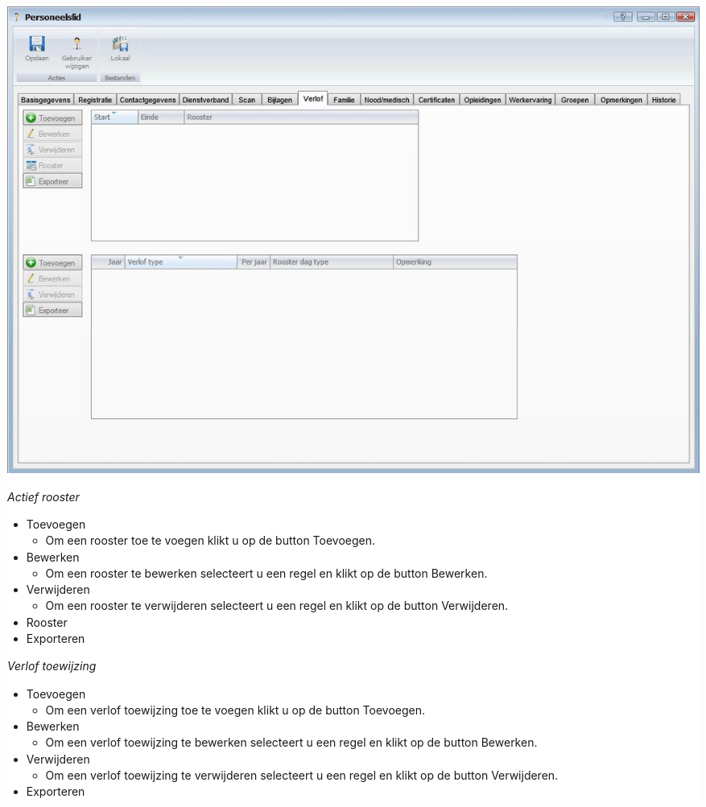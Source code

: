 ![](images/personeelslid-verlof.JPG)

*Actief rooster*

- Toevoegen
	- Om een rooster toe te voegen klikt u op de button Toevoegen.
- Bewerken
	- Om een rooster te bewerken selecteert u een regel en klikt op de button Bewerken.
- Verwijderen
	- Om een rooster te verwijderen selecteert u een regel en klikt op de button Verwijderen.
- Rooster
- Exporteren


*Verlof toewijzing*

- Toevoegen
	- Om een verlof toewijzing toe te voegen klikt u op de button Toevoegen.
- Bewerken
	- Om een verlof toewijzing te bewerken selecteert u een regel en klikt op de button Bewerken.
- Verwijderen
	- Om een verlof toewijzing te verwijderen selecteert u een regel en klikt op de button Verwijderen.
- Exporteren

